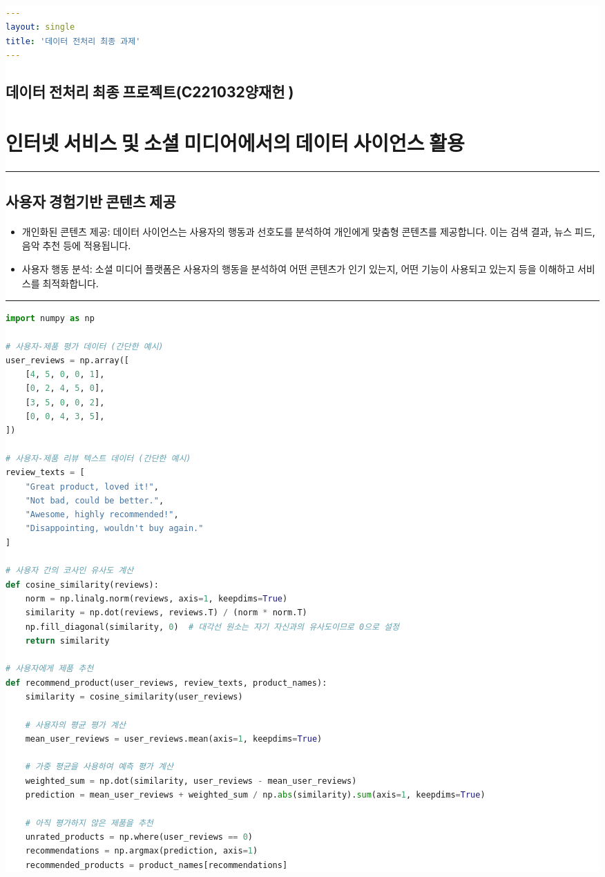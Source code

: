 ```yaml
---
layout: single
title: '데이터 전처리 최종 과제'
---
```

데이터 전처리 최종 프로젝트(C221032양재헌 )
---


# 인터넷 서비스 및 소셜 미디어에서의 데이터 사이언스 활용




---
## 사용자 경험기반 콘텐츠 제공

+ 개인화된 콘텐츠 제공: 데이터 사이언스는 사용자의 행동과 선호도를 분석하여 개인에게 맞춤형 콘텐츠를 제공합니다. 이는 검색 결과, 뉴스 피드, 음악 추천 등에 적용됩니다.

+ 사용자 행동 분석: 소셜 미디어 플랫폼은 사용자의 행동을 분석하여 어떤 콘텐츠가 인기 있는지, 어떤 기능이 사용되고 있는지 등을 이해하고 서비스를 최적화합니다.
---


```python
import numpy as np

# 사용자-제품 평가 데이터 (간단한 예시)
user_reviews = np.array([
    [4, 5, 0, 0, 1],
    [0, 2, 4, 5, 0],
    [3, 5, 0, 0, 2],
    [0, 0, 4, 3, 5],
])

# 사용자-제품 리뷰 텍스트 데이터 (간단한 예시)
review_texts = [
    "Great product, loved it!",
    "Not bad, could be better.",
    "Awesome, highly recommended!",
    "Disappointing, wouldn't buy again."
]

# 사용자 간의 코사인 유사도 계산
def cosine_similarity(reviews):
    norm = np.linalg.norm(reviews, axis=1, keepdims=True)
    similarity = np.dot(reviews, reviews.T) / (norm * norm.T)
    np.fill_diagonal(similarity, 0)  # 대각선 원소는 자기 자신과의 유사도이므로 0으로 설정
    return similarity

# 사용자에게 제품 추천
def recommend_product(user_reviews, review_texts, product_names):
    similarity = cosine_similarity(user_reviews)

    # 사용자의 평균 평가 계산
    mean_user_reviews = user_reviews.mean(axis=1, keepdims=True)

    # 가중 평균을 사용하여 예측 평가 계산
    weighted_sum = np.dot(similarity, user_reviews - mean_user_reviews)
    prediction = mean_user_reviews + weighted_sum / np.abs(similarity).sum(axis=1, keepdims=True)

    # 아직 평가하지 않은 제품을 추천
    unrated_products = np.where(user_reviews == 0)
    recommendations = np.argmax(prediction, axis=1)
    recommended_products = product_names[recommendations]
```